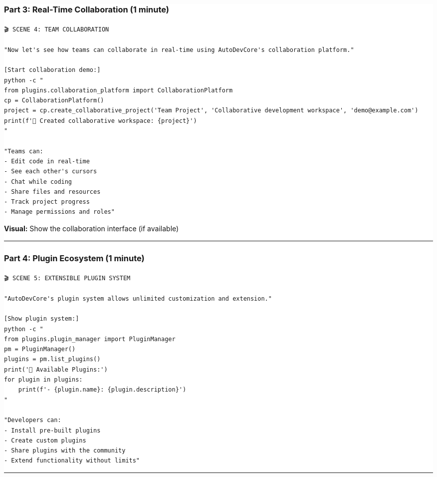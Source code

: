 ### **Part 3: Real-Time Collaboration (1 minute)**

```
🎬 SCENE 4: TEAM COLLABORATION

"Now let's see how teams can collaborate in real-time using AutoDevCore's collaboration platform."

[Start collaboration demo:]
python -c "
from plugins.collaboration_platform import CollaborationPlatform
cp = CollaborationPlatform()
project = cp.create_collaborative_project('Team Project', 'Collaborative development workspace', 'demo@example.com')
print(f'👥 Created collaborative workspace: {project}')
"

"Teams can:
- Edit code in real-time
- See each other's cursors
- Chat while coding
- Share files and resources
- Track project progress
- Manage permissions and roles"
```

**Visual:** Show the collaboration interface (if available)

---

### **Part 4: Plugin Ecosystem (1 minute)**

```
🎬 SCENE 5: EXTENSIBLE PLUGIN SYSTEM

"AutoDevCore's plugin system allows unlimited customization and extension."

[Show plugin system:]
python -c "
from plugins.plugin_manager import PluginManager
pm = PluginManager()
plugins = pm.list_plugins()
print('🔌 Available Plugins:')
for plugin in plugins:
    print(f'- {plugin.name}: {plugin.description}')
"

"Developers can:
- Install pre-built plugins
- Create custom plugins
- Share plugins with the community
- Extend functionality without limits"
```

---